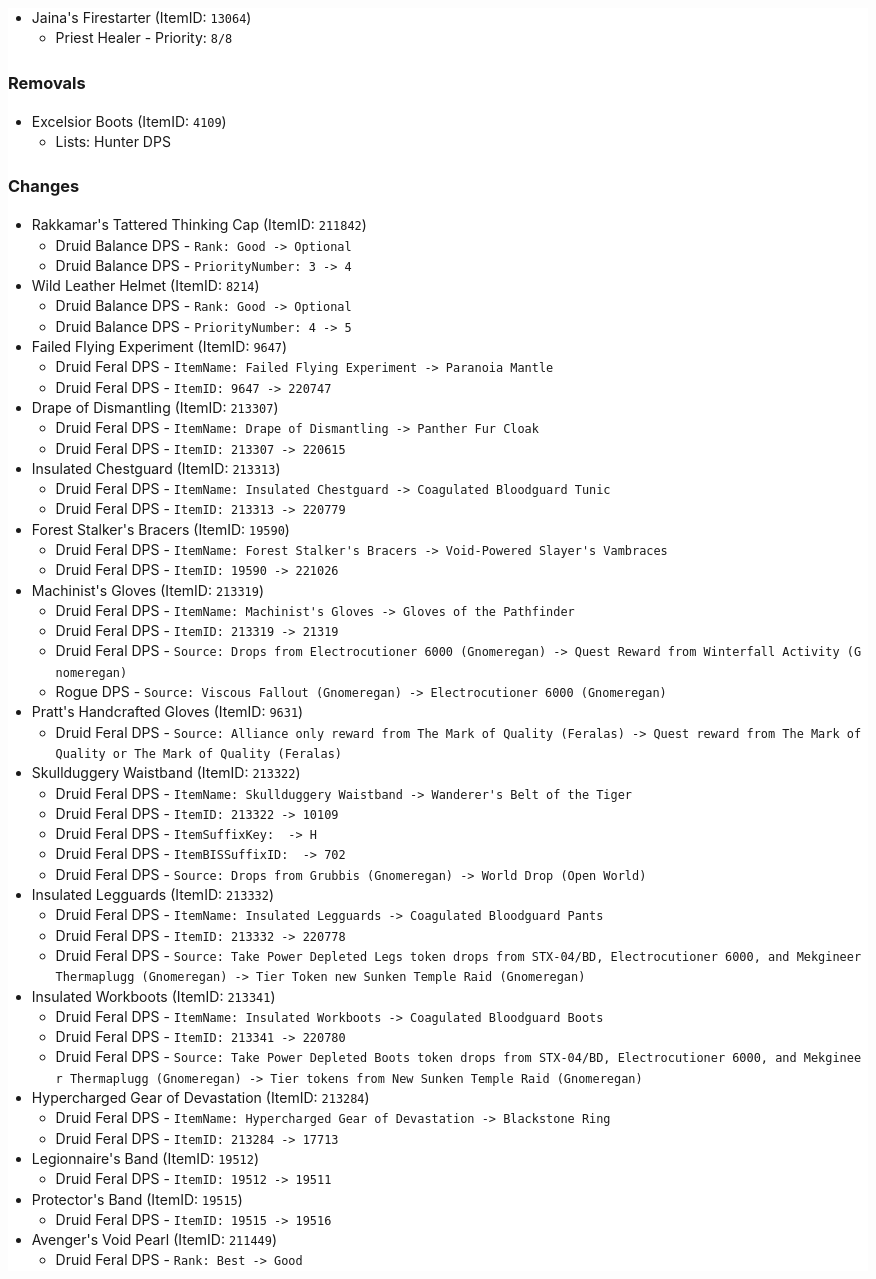 * Jaina's Firestarter (ItemID: `13064`)
  * Priest Healer - Priority: `8/8`


### Removals

* Excelsior Boots (ItemID: `4109`)
  * Lists: Hunter DPS


### Changes

* Rakkamar's Tattered Thinking Cap (ItemID: `211842`)
  * Druid Balance DPS - `Rank: Good -> Optional`
  * Druid Balance DPS - `PriorityNumber: 3 -> 4`
* Wild Leather Helmet (ItemID: `8214`)
  * Druid Balance DPS - `Rank: Good -> Optional`
  * Druid Balance DPS - `PriorityNumber: 4 -> 5`
* Failed Flying Experiment (ItemID: `9647`)
  * Druid Feral DPS - `ItemName: Failed Flying Experiment -> Paranoia Mantle`
  * Druid Feral DPS - `ItemID: 9647 -> 220747`
* Drape of Dismantling (ItemID: `213307`)
  * Druid Feral DPS - `ItemName: Drape of Dismantling -> Panther Fur Cloak`
  * Druid Feral DPS - `ItemID: 213307 -> 220615`
* Insulated Chestguard (ItemID: `213313`)
  * Druid Feral DPS - `ItemName: Insulated Chestguard -> Coagulated Bloodguard Tunic`
  * Druid Feral DPS - `ItemID: 213313 -> 220779`
* Forest Stalker's Bracers (ItemID: `19590`)
  * Druid Feral DPS - `ItemName: Forest Stalker's Bracers -> Void-Powered Slayer's Vambraces`
  * Druid Feral DPS - `ItemID: 19590 -> 221026`
* Machinist's Gloves (ItemID: `213319`)
  * Druid Feral DPS - `ItemName: Machinist's Gloves -> Gloves of the Pathfinder`
  * Druid Feral DPS - `ItemID: 213319 -> 21319`
  * Druid Feral DPS - `Source: Drops from Electrocutioner 6000 (Gnomeregan) -> Quest Reward from Winterfall Activity (Gnomeregan)`
  * Rogue DPS - `Source: Viscous Fallout (Gnomeregan) -> Electrocutioner 6000 (Gnomeregan)`
* Pratt's Handcrafted Gloves (ItemID: `9631`)
  * Druid Feral DPS - `Source: Alliance only reward from The Mark of Quality (Feralas) -> Quest reward from The Mark of Quality or The Mark of Quality (Feralas)`
* Skullduggery Waistband (ItemID: `213322`)
  * Druid Feral DPS - `ItemName: Skullduggery Waistband -> Wanderer's Belt of the Tiger`
  * Druid Feral DPS - `ItemID: 213322 -> 10109`
  * Druid Feral DPS - `ItemSuffixKey:  -> H`
  * Druid Feral DPS - `ItemBISSuffixID:  -> 702`
  * Druid Feral DPS - `Source: Drops from Grubbis (Gnomeregan) -> World Drop (Open World)`
* Insulated Legguards (ItemID: `213332`)
  * Druid Feral DPS - `ItemName: Insulated Legguards -> Coagulated Bloodguard Pants`
  * Druid Feral DPS - `ItemID: 213332 -> 220778`
  * Druid Feral DPS - `Source: Take Power Depleted Legs token drops from STX-04/BD, Electrocutioner 6000, and Mekgineer Thermaplugg (Gnomeregan) -> Tier Token new Sunken Temple Raid (Gnomeregan)`
* Insulated Workboots (ItemID: `213341`)
  * Druid Feral DPS - `ItemName: Insulated Workboots -> Coagulated Bloodguard Boots`
  * Druid Feral DPS - `ItemID: 213341 -> 220780`
  * Druid Feral DPS - `Source: Take Power Depleted Boots token drops from STX-04/BD, Electrocutioner 6000, and Mekgineer Thermaplugg (Gnomeregan) -> Tier tokens from New Sunken Temple Raid (Gnomeregan)`
* Hypercharged Gear of Devastation (ItemID: `213284`)
  * Druid Feral DPS - `ItemName: Hypercharged Gear of Devastation -> Blackstone Ring`
  * Druid Feral DPS - `ItemID: 213284 -> 17713`
* Legionnaire's Band (ItemID: `19512`)
  * Druid Feral DPS - `ItemID: 19512 -> 19511`
* Protector's Band (ItemID: `19515`)
  * Druid Feral DPS - `ItemID: 19515 -> 19516`
* Avenger's Void Pearl (ItemID: `211449`)
  * Druid Feral DPS - `Rank: Best -> Good`